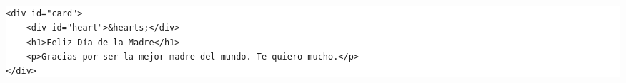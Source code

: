     <div id="card">
        <div id="heart">&hearts;</div>
        <h1>Feliz Día de la Madre</h1>
        <p>Gracias por ser la mejor madre del mundo. Te quiero mucho.</p>
    </div>
</body>
</html>
